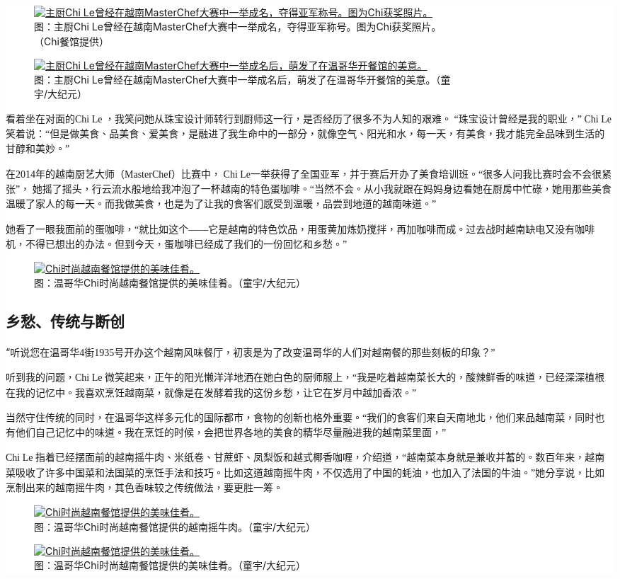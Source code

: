 <figure id="attachment_11075677" aria-describedby="caption-attachment-11075677" style="width: 600px" class="wp-caption aligncenter"><a target="_blank" href="https://i.epochtimes.com/assets/uploads/2019/02/IMG_1163.jpeg"><img loading="lazy" decoding="async" class="size-large wp-image-11075677" src="https://i.epochtimes.com/assets/uploads/2019/02/IMG_1163-600x607.jpeg" alt="主厨Chi Le曾经在越南MasterChef大赛中一举成名，夺得亚军称号。图为Chi获奖照片。" width="600" b="607" /></a><figcaption id="caption-attachment-11075677" class="wp-caption-text">图：主厨Chi Le曾经在越南MasterChef大赛中一举成名，夺得亚军称号。图为Chi获奖照片。（Chi餐馆提供）</figcaption></figure>
<figure id="attachment_11075742" aria-describedby="caption-attachment-11075742" style="width: 600px" class="wp-caption aligncenter"><a target="_blank" href="https://i.epochtimes.com/assets/uploads/2019/02/DSC_1263-e1551257946179.jpg"><img loading="lazy" decoding="async" class="size-large wp-image-11075742" src="https://i.epochtimes.com/assets/uploads/2019/02/DSC_1263-600x400.jpg" alt="主厨Chi Le曾经在越南MasterChef大赛中一举成名后，萌发了在温哥华开餐馆的美意。" width="600" b="400" /></a><figcaption id="caption-attachment-11075742" class="wp-caption-text">图：主厨Chi Le曾经在越南MasterChef大赛中一举成名后，萌发了在温哥华开餐馆的美意。（童宇/大纪元）</figcaption></figure>
<p><span style="font-family: 宋体;"><span lang="zh-CN"><span lang="zh-TW">看着坐在对面的</span></span></span><span style="font-family: 宋体, serif;">Chi Le </span><span style="font-family: 宋体;"><span lang="zh-CN"><span lang="zh-TW">，我笑问她从珠宝设计师转行到厨师这一行，是否经历了很多不为人知的艰难。 “珠宝设计曾经是我的职业，” </span></span></span><span style="font-family: 宋体, serif;">Chi Le </span><span style="font-family: 宋体;"><span lang="zh-CN"><span lang="zh-TW">笑着说：“但是做美食、品美食、爱美食，是融进了我生命中的一部分，就像空气、阳光和水，每一天，有美食，我才能完全品味到生活的甘醇和美妙。”</span></span></span></p>
<p><span style="font-family: 宋体;"><span lang="zh-CN">在</span></span><span style="font-family: 宋体, serif;">2014</span><span style="font-family: 宋体;"><span lang="zh-CN"><span lang="zh-TW">年的越南厨艺大师（</span></span></span><span style="font-family: 宋体, serif;">MasterChef</span><span style="font-family: 宋体;"><span lang="zh-CN"><span lang="zh-TW">）比赛中， </span></span></span><span style="font-family: 宋体, serif;">Chi Le</span><span style="font-family: 宋体;"><span lang="zh-CN"><span lang="zh-TW">一举获得了全国亚军，并于赛后开办了美食培训班。“很多人问我比赛时会不会很紧张”， </span>她<span lang="zh-TW">摇了摇头，行云流水般地给我冲泡了一杯越南的特色蛋咖啡。“当然不会。从小我就跟在妈妈身边看她在厨房中忙碌，她用那些美食温暖了家人的每一天。而我做美食，也是为了让我的食客们感受到温暖，品尝到地道的越南味道。”</span></span></span></p>
<p><span style="font-family: 宋体;"><span lang="zh-CN"><span lang="zh-TW">她看了一眼我面前的蛋咖啡，“就比如这个——它是越南的特色饮品，用蛋黄加炼奶搅拌，再加咖啡而成。过去战时越南缺电又没有咖啡机，不得已想出的办法。但到今天，蛋咖啡已经成了我们的一份回忆和乡愁。”</span></span></span></p>
<figure id="attachment_11075678" aria-describedby="caption-attachment-11075678" style="width: 600px" class="wp-caption aligncenter"><a target="_blank" href="https://i.epochtimes.com/assets/uploads/2019/02/Chi-Modern-9-e1551256937463.jpg"><img loading="lazy" decoding="async" class="size-large wp-image-11075678" src="https://i.epochtimes.com/assets/uploads/2019/02/Chi-Modern-9-600x399.jpg" alt="Chi时尚越南餐馆提供的美味佳肴。" width="600" b="399" /></a><figcaption id="caption-attachment-11075678" class="wp-caption-text">图：温哥华Chi时尚越南餐馆提供的美味佳肴。（童宇/大纪元）</figcaption></figure>
<h2>乡愁、传统与断创</h2>
<p>“<span style="font-family: 宋体;"><span lang="zh-CN"><span lang="zh-TW">听说您在温哥华</span></span></span><span style="font-family: 宋体, serif;">4</span><span style="font-family: 宋体;"><span lang="zh-CN"><span lang="zh-TW">街</span></span></span><span style="font-family: 宋体, serif;">1935</span><span style="font-family: 宋体;"><span lang="zh-CN"><span lang="zh-TW">号开办这个越南风味餐厅，初衷是为了改变温哥华的人们对越南餐的那些刻板的印象？”</span></span></span></p>
<p><span style="font-family: 宋体;"><span lang="zh-CN"><span lang="zh-TW">听到我的问题，</span></span></span><span style="font-family: 宋体, serif;">Chi Le </span><span style="font-family: 宋体;"><span lang="zh-CN"><span lang="zh-TW">微笑起来，正午的阳光懒洋洋地洒在她白色的厨师服上，“我是吃着越南菜长大的，酸辣鲜香的味道，已经深深植根在我的记忆中。我喜欢烹饪越南菜，就像是在发酵着我的这份乡愁，让它在岁月中越加香浓。”</span></span></span></p>
<p><span style="font-family: 宋体;"><span lang="zh-CN"><span lang="zh-TW">当然守住传统的同时，在温哥华这样多元化的国际都市，食物的创新也格外重要。“我们的食客们来自天南地北，他们来品越南菜，同时也有他们自己记忆中的味道。我在烹饪的时候，会把世界各地的美食的精华尽量融进我的越南菜里面，”</span></span></span></p>
<p><span style="font-family: 宋体, serif;">Chi Le </span><span style="font-family: 宋体;"><span lang="zh-CN"><span lang="zh-TW">指着已经摆面前的越南摇牛肉、米纸卷、甘蔗虾、凤梨饭和越式椰香咖喱，介绍道，“越南菜本身就是兼收并蓄的。数百年来，越南菜吸收了许多中国菜和法国菜的烹饪手法和技巧。比如这道越南摇牛肉，不仅选用了中国的蚝油，也加入了法国的牛油。”她分享说，比如烹制出来的越南摇牛肉，其色香味较之传统做法，要更胜一筹。</span></span></span></p>
<figure id="attachment_11075684" aria-describedby="caption-attachment-11075684" style="width: 600px" class="wp-caption aligncenter"><a target="_blank" href="https://i.epochtimes.com/assets/uploads/2019/02/Chi-Modern-15-e1551257011475.jpg"><img loading="lazy" decoding="async" class="size-large wp-image-11075684" src="https://i.epochtimes.com/assets/uploads/2019/02/Chi-Modern-15-600x400.jpg" alt="Chi时尚越南餐馆提供的美味佳肴。" width="600" b="400" /></a><figcaption id="caption-attachment-11075684" class="wp-caption-text">图：温哥华Chi时尚越南餐馆提供的越南摇牛肉。（童宇/大纪元）</figcaption></figure>
<figure id="attachment_11075685" aria-describedby="caption-attachment-11075685" style="width: 600px" class="wp-caption aligncenter"><a target="_blank" href="https://i.epochtimes.com/assets/uploads/2019/02/Chi-Modern-16-e1551257025176.jpg"><img loading="lazy" decoding="async" class="size-large wp-image-11075685" src="https://i.epochtimes.com/assets/uploads/2019/02/Chi-Modern-16-600x399.jpg" alt="Chi时尚越南餐馆提供的美味佳肴。" width="600" b="399" /></a><figcaption id="caption-attachment-11075685" class="wp-caption-text">图：温哥华Chi时尚越南餐馆提供的美味佳肴。（童宇/大纪元）</figcaption></figure>